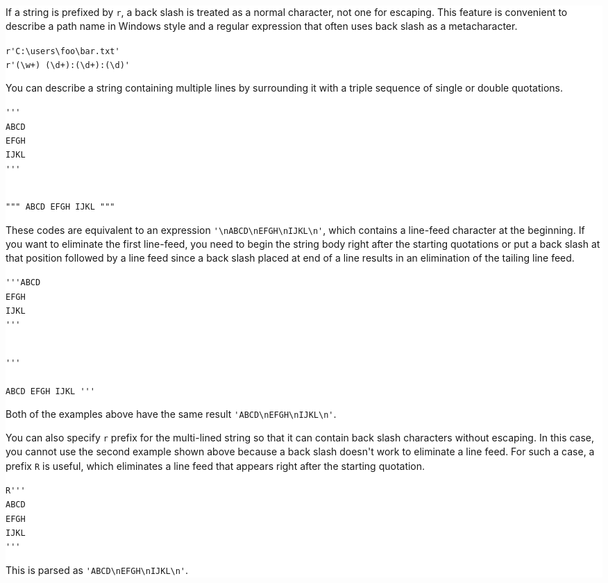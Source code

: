 <p>
If a string is prefixed by <code class="highlighter-rouge">r</code>, a back slash is treated as a normal character, not one for escaping. This feature is convenient to describe a path name in Windows style and a regular expression that often uses back slash as a metacharacter.
</p>
<pre class="highlight"><code>r'C:\users\foo\bar.txt'
r'(\w+) (\d+):(\d+):(\d)'
</code></pre>
<p>
You can describe a string containing multiple lines by surrounding it with a triple sequence of single or double quotations.
</p>
<pre class="highlight"><code>'''
ABCD
EFGH
IJKL
'''

"""
ABCD
EFGH
IJKL
"""
</code></pre>
<p>
These codes are equivalent to an expression <code class="highlighter-rouge">'\nABCD\nEFGH\nIJKL\n'</code>, which contains a line-feed character at the beginning. If you want to eliminate the first line-feed, you need to begin the string body right after the starting quotations or put a back slash at that position followed by a line feed since a back slash placed at end of a line results in an elimination of the tailing line feed.
</p>
<pre class="highlight"><code>'''ABCD
EFGH
IJKL
'''

'''\
ABCD
EFGH
IJKL
'''
</code></pre>
<p>
Both of the examples above have the same result <code class="highlighter-rouge">'ABCD\nEFGH\nIJKL\n'</code>.
</p>
<p>
You can also specify <code class="highlighter-rouge">r</code> prefix for the multi-lined string so that it can contain back slash characters without escaping. In this case, you cannot use the second example shown above because a back slash doesn't work to eliminate a line feed. For such a case, a prefix <code class="highlighter-rouge">R</code> is useful, which eliminates a line feed that appears right after the starting quotation.
</p>
<pre class="highlight"><code>R'''
ABCD
EFGH
IJKL
'''
</code></pre>
<p>
This is parsed as <code class="highlighter-rouge">'ABCD\nEFGH\nIJKL\n'</code>.
</p>
<p>